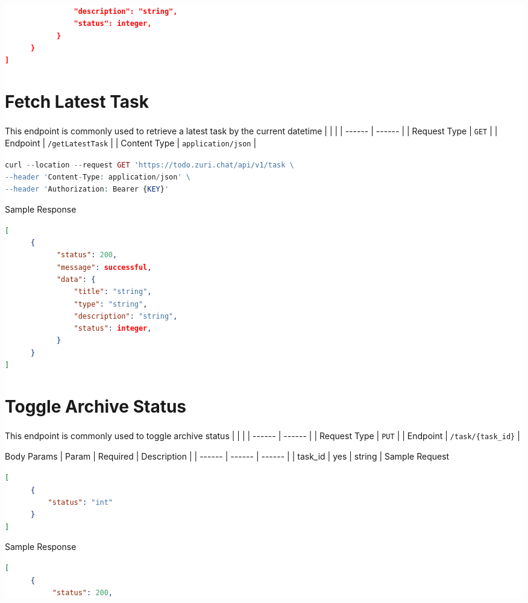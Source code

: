 ```json
                "description": "string",
                "status": integer,
            }
      }
]
```
# Fetch Latest Task #
This endpoint is commonly used to retrieve a latest task by the current datetime
|  |  |
| ------ | ------ |
| Request Type | ``` GET ``` |
| Endpoint |  ``` /getLatestTask ``` |
| Content Type |  ``` application/json ``` |

```php
curl --location --request GET 'https://todo.zuri.chat/api/v1/task \
--header 'Content-Type: application/json' \
--header 'Authorization: Bearer {KEY}'
```
Sample Response
```json
[
      {
            "status": 200,
            "message": successful,
            "data": {
                "title": "string",
                "type": "string",
                "description": "string",
                "status": integer,
            }
      }
]
```
# Toggle Archive Status #
This endpoint is commonly used to toggle archive status
|  |  |
| ------ | ------ |
| Request Type | ``` PUT ``` |
| Endpoint |  ``` /task/{task_id} ``` |

Body Params
| Param	 | Required | Description |
| ------ | ------ | ------ |
| task_id |  yes | string |
Sample Request
```json
[
      {
          "status": "int"
      }
]
```
Sample Response
```json
[
      {
           "status": 200,
```